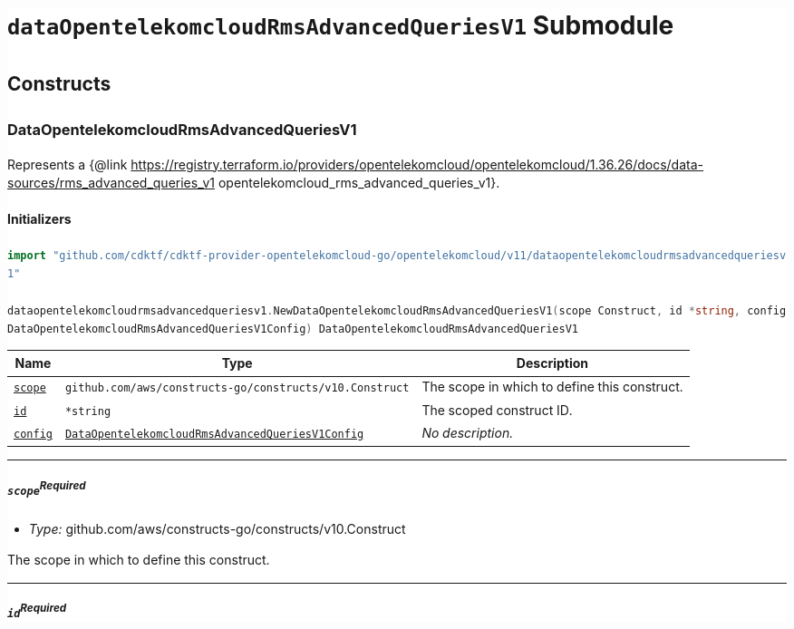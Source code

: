 # `dataOpentelekomcloudRmsAdvancedQueriesV1` Submodule <a name="`dataOpentelekomcloudRmsAdvancedQueriesV1` Submodule" id="@cdktf/provider-opentelekomcloud.dataOpentelekomcloudRmsAdvancedQueriesV1"></a>

## Constructs <a name="Constructs" id="Constructs"></a>

### DataOpentelekomcloudRmsAdvancedQueriesV1 <a name="DataOpentelekomcloudRmsAdvancedQueriesV1" id="@cdktf/provider-opentelekomcloud.dataOpentelekomcloudRmsAdvancedQueriesV1.DataOpentelekomcloudRmsAdvancedQueriesV1"></a>

Represents a {@link https://registry.terraform.io/providers/opentelekomcloud/opentelekomcloud/1.36.26/docs/data-sources/rms_advanced_queries_v1 opentelekomcloud_rms_advanced_queries_v1}.

#### Initializers <a name="Initializers" id="@cdktf/provider-opentelekomcloud.dataOpentelekomcloudRmsAdvancedQueriesV1.DataOpentelekomcloudRmsAdvancedQueriesV1.Initializer"></a>

```go
import "github.com/cdktf/cdktf-provider-opentelekomcloud-go/opentelekomcloud/v11/dataopentelekomcloudrmsadvancedqueriesv1"

dataopentelekomcloudrmsadvancedqueriesv1.NewDataOpentelekomcloudRmsAdvancedQueriesV1(scope Construct, id *string, config DataOpentelekomcloudRmsAdvancedQueriesV1Config) DataOpentelekomcloudRmsAdvancedQueriesV1
```

| **Name** | **Type** | **Description** |
| --- | --- | --- |
| <code><a href="#@cdktf/provider-opentelekomcloud.dataOpentelekomcloudRmsAdvancedQueriesV1.DataOpentelekomcloudRmsAdvancedQueriesV1.Initializer.parameter.scope">scope</a></code> | <code>github.com/aws/constructs-go/constructs/v10.Construct</code> | The scope in which to define this construct. |
| <code><a href="#@cdktf/provider-opentelekomcloud.dataOpentelekomcloudRmsAdvancedQueriesV1.DataOpentelekomcloudRmsAdvancedQueriesV1.Initializer.parameter.id">id</a></code> | <code>*string</code> | The scoped construct ID. |
| <code><a href="#@cdktf/provider-opentelekomcloud.dataOpentelekomcloudRmsAdvancedQueriesV1.DataOpentelekomcloudRmsAdvancedQueriesV1.Initializer.parameter.config">config</a></code> | <code><a href="#@cdktf/provider-opentelekomcloud.dataOpentelekomcloudRmsAdvancedQueriesV1.DataOpentelekomcloudRmsAdvancedQueriesV1Config">DataOpentelekomcloudRmsAdvancedQueriesV1Config</a></code> | *No description.* |

---

##### `scope`<sup>Required</sup> <a name="scope" id="@cdktf/provider-opentelekomcloud.dataOpentelekomcloudRmsAdvancedQueriesV1.DataOpentelekomcloudRmsAdvancedQueriesV1.Initializer.parameter.scope"></a>

- *Type:* github.com/aws/constructs-go/constructs/v10.Construct

The scope in which to define this construct.

---

##### `id`<sup>Required</sup> <a name="id" id="@cdktf/provider-opentelekomcloud.dataOpentelekomcloudRmsAdvancedQueriesV1.DataOpentelekomcloudRmsAdvancedQueriesV1.Initializer.parameter.id"></a>
